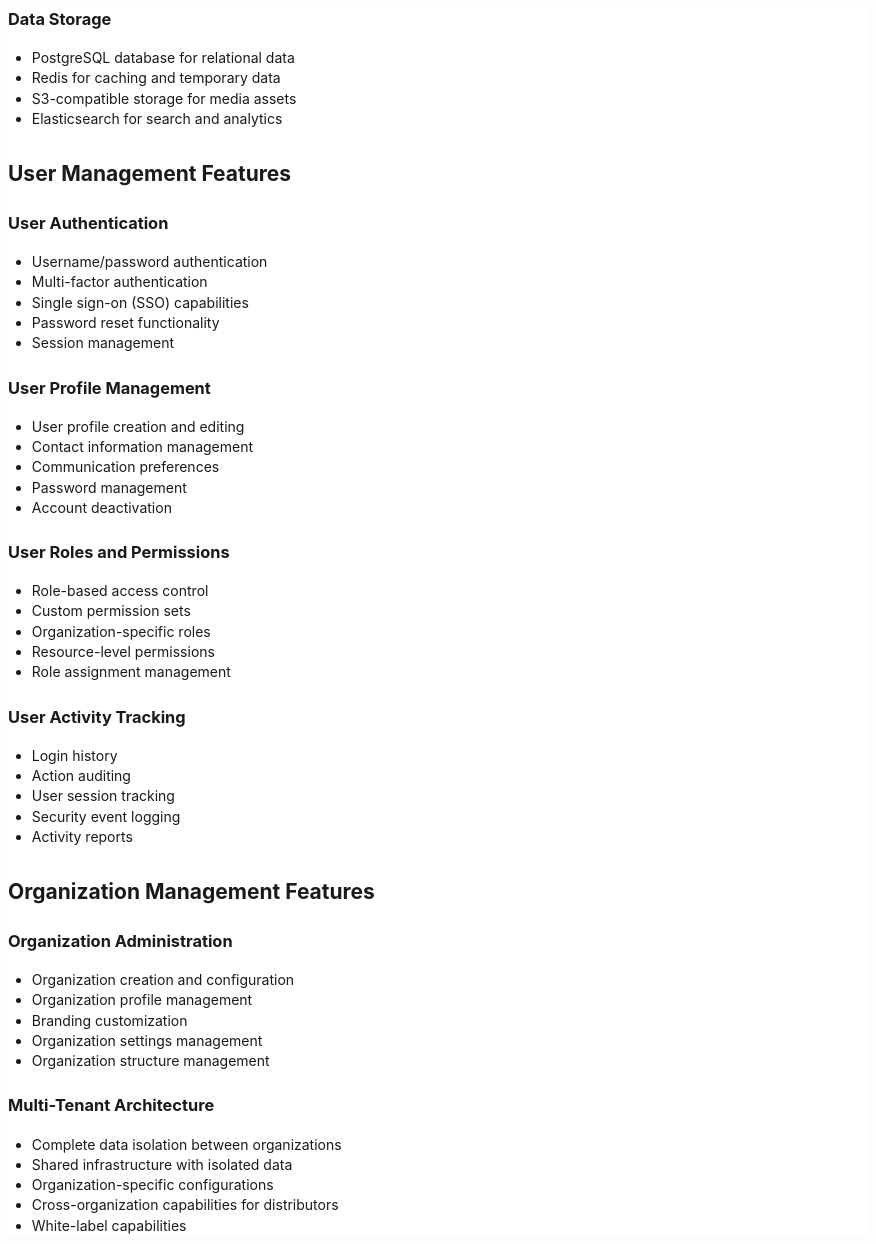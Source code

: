 ### Data Storage
- PostgreSQL database for relational data
- Redis for caching and temporary data
- S3-compatible storage for media assets
- Elasticsearch for search and analytics

## User Management Features

### User Authentication
- Username/password authentication
- Multi-factor authentication
- Single sign-on (SSO) capabilities
- Password reset functionality
- Session management

### User Profile Management
- User profile creation and editing
- Contact information management
- Communication preferences
- Password management
- Account deactivation

### User Roles and Permissions
- Role-based access control
- Custom permission sets
- Organization-specific roles
- Resource-level permissions
- Role assignment management

### User Activity Tracking
- Login history
- Action auditing
- User session tracking
- Security event logging
- Activity reports

## Organization Management Features

### Organization Administration
- Organization creation and configuration
- Organization profile management
- Branding customization
- Organization settings management
- Organization structure management

### Multi-Tenant Architecture
- Complete data isolation between organizations
- Shared infrastructure with isolated data
- Organization-specific configurations
- Cross-organization capabilities for distributors
- White-label capabilities
